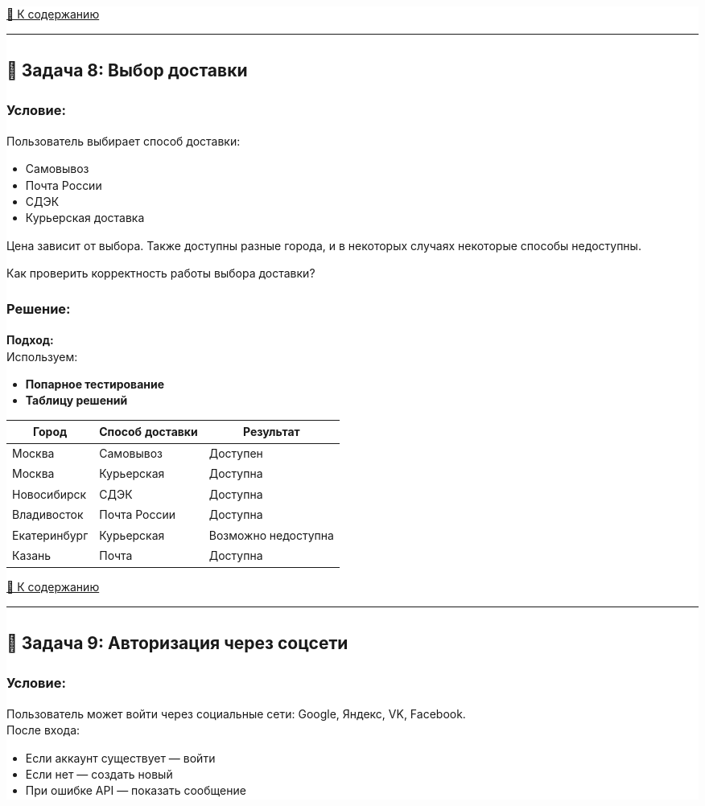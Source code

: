 [🔼 К содержанию](#content)

---

## 🧪 Задача 8: Выбор доставки  <a id="-задача-8-выбор-доставки"></a>

### Условие:
Пользователь выбирает способ доставки:
- Самовывоз
- Почта России
- СДЭК
- Курьерская доставка

Цена зависит от выбора. Также доступны разные города, и в некоторых случаях некоторые способы недоступны.

Как проверить корректность работы выбора доставки?

### Решение:
**Подход:**  
Используем:
- **Попарное тестирование**
- **Таблицу решений**

| Город | Способ доставки | Результат |
|-------|------------------|-----------|
| Москва | Самовывоз | Доступен |
| Москва | Курьерская | Доступна |
| Новосибирск | СДЭК | Доступна |
| Владивосток | Почта России | Доступна |
| Екатеринбург | Курьерская | Возможно недоступна |
| Казань | Почта | Доступна |

[🔼 К содержанию](#content)

---

## 🧪 Задача 9: Авторизация через соцсети  <a id="-задача-9-авторизация-через-соцсети"></a>

### Условие:
Пользователь может войти через социальные сети: Google, Яндекс, VK, Facebook.  
После входа:
- Если аккаунт существует — войти
- Если нет — создать новый
- При ошибке API — показать сообщение

